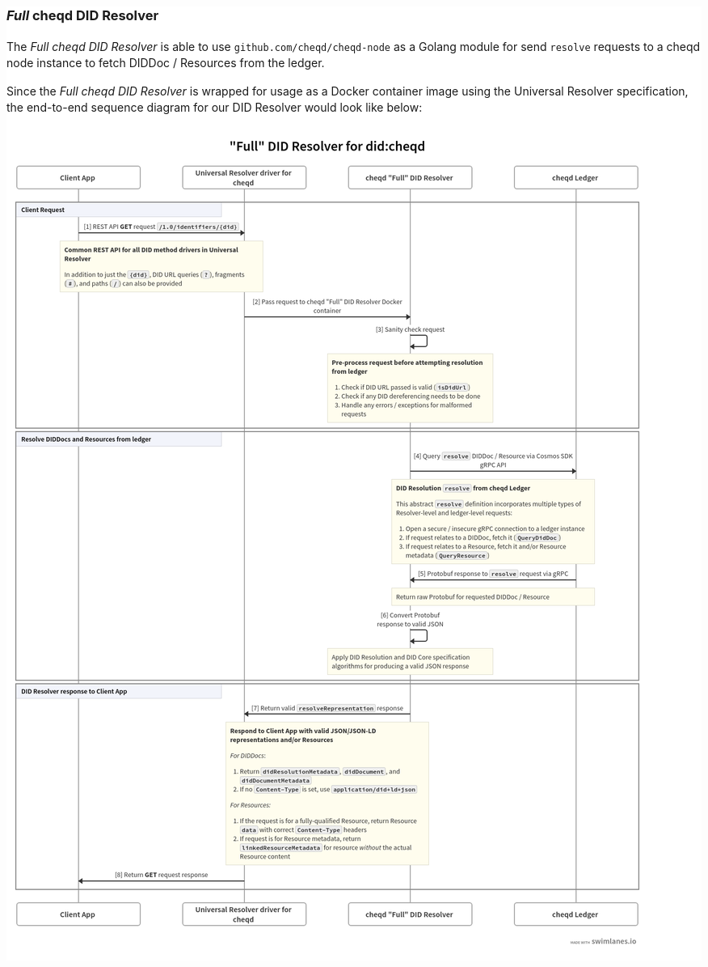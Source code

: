 ### _Full_ cheqd DID Resolver

The _Full cheqd DID Resolver_ is able to use `github.com/cheqd/cheqd-node` as a Golang module for send `resolve` requests to a cheqd node instance to fetch DIDDoc / Resources from the ledger.

Since the _Full cheqd DID Resolver_ is wrapped for usage as a Docker container image using the Universal Resolver specification, the end-to-end sequence diagram for our DID Resolver would look like below:

![*Full cheqd DID Resolver* sequence diagram](../../.gitbook/assets/cheqd-full-did-resolver-sequence-diagram.png)
